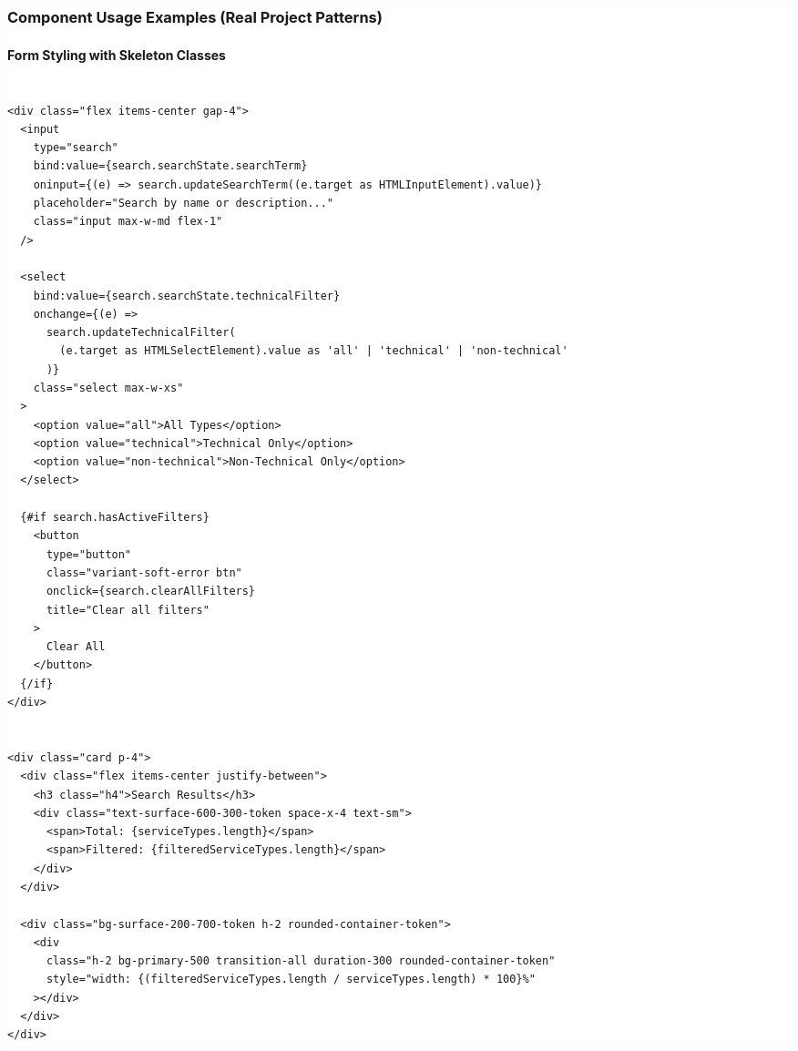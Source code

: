 ### Component Usage Examples (Real Project Patterns)

#### Form Styling with Skeleton Classes
```svelte

<div class="flex items-center gap-4">
  <input
    type="search"
    bind:value={search.searchState.searchTerm}
    oninput={(e) => search.updateSearchTerm((e.target as HTMLInputElement).value)}
    placeholder="Search by name or description..."
    class="input max-w-md flex-1"
  />

  <select
    bind:value={search.searchState.technicalFilter}
    onchange={(e) =>
      search.updateTechnicalFilter(
        (e.target as HTMLSelectElement).value as 'all' | 'technical' | 'non-technical'
      )}
    class="select max-w-xs"
  >
    <option value="all">All Types</option>
    <option value="technical">Technical Only</option>
    <option value="non-technical">Non-Technical Only</option>
  </select>

  {#if search.hasActiveFilters}
    <button
      type="button"
      class="variant-soft-error btn"
      onclick={search.clearAllFilters}
      title="Clear all filters"
    >
      Clear All
    </button>
  {/if}
</div>


<div class="card p-4">
  <div class="flex items-center justify-between">
    <h3 class="h4">Search Results</h3>
    <div class="text-surface-600-300-token space-x-4 text-sm">
      <span>Total: {serviceTypes.length}</span>
      <span>Filtered: {filteredServiceTypes.length}</span>
    </div>
  </div>
  
  <div class="bg-surface-200-700-token h-2 rounded-container-token">
    <div
      class="h-2 bg-primary-500 transition-all duration-300 rounded-container-token"
      style="width: {(filteredServiceTypes.length / serviceTypes.length) * 100}%"
    ></div>
  </div>
</div>
```
